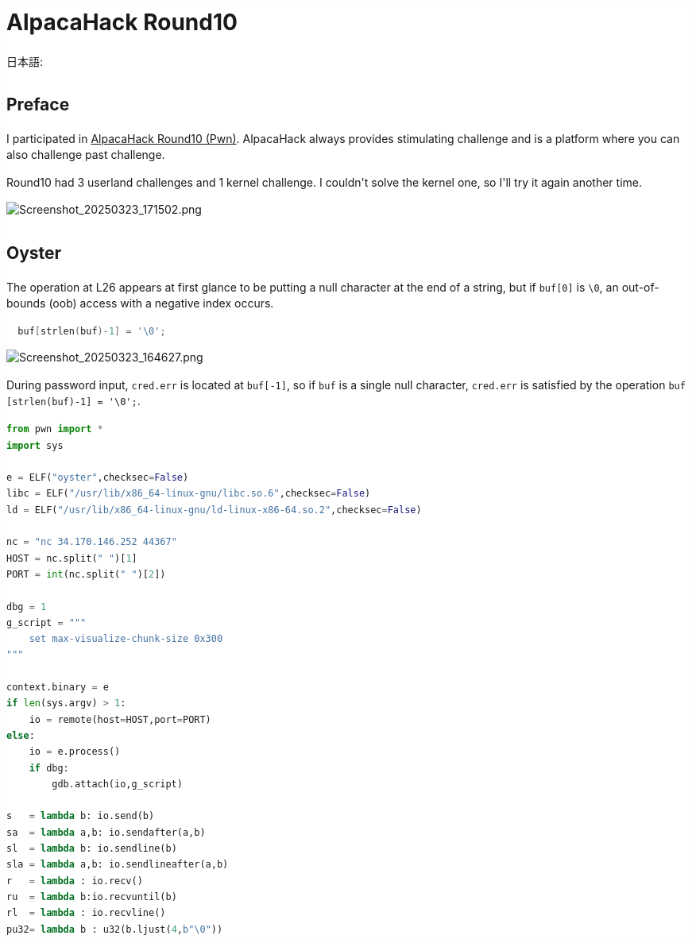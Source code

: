 # AlpacaHack Round10
<primary-label ref="pwn"/>

日本語: [](AlpacaHack-Round10-Jp.md)

## Preface
I participated in [AlpacaHack Round10 (Pwn)](https://alpacahack.com/ctfs/round-10).
AlpacaHack always provides stimulating challenge and is a platform where you can also challenge past challenge.

Round10 had 3 userland challenges and 1 kernel challenge. I couldn't solve the kernel one, so I'll try it again another time.

![Screenshot_20250323_171502.png](Screenshot_20250323_171502.png)

## Oyster
<secondary-label ref="user"/>
<secondary-label ref="rce"/>

The operation at L26 appears at first glance to be putting a null character at the end of a string, but if `buf[0]` is `\0`, an out-of-bounds (oob) access with a negative index occurs.
```c
  buf[strlen(buf)-1] = '\0';
```

![Screenshot_20250323_164627.png](Screenshot_20250323_164627.png)

During password input, `cred.err` is located at `buf[-1]`, so if `buf` is a single null character, `cred.err` is satisfied by the operation `buf[strlen(buf)-1] = '\0';`.

```py
from pwn import *
import sys

e = ELF("oyster",checksec=False)
libc = ELF("/usr/lib/x86_64-linux-gnu/libc.so.6",checksec=False)
ld = ELF("/usr/lib/x86_64-linux-gnu/ld-linux-x86-64.so.2",checksec=False)

nc = "nc 34.170.146.252 44367"
HOST = nc.split(" ")[1]
PORT = int(nc.split(" ")[2])

dbg = 1
g_script = """
    set max-visualize-chunk-size 0x300
"""

context.binary = e
if len(sys.argv) > 1:
    io = remote(host=HOST,port=PORT)
else:
    io = e.process()
    if dbg:
        gdb.attach(io,g_script)

s   = lambda b: io.send(b)
sa  = lambda a,b: io.sendafter(a,b)
sl  = lambda b: io.sendline(b)
sla = lambda a,b: io.sendlineafter(a,b)
r   = lambda : io.recv()
ru  = lambda b:io.recvuntil(b)
rl  = lambda : io.recvline()
pu32= lambda b : u32(b.ljust(4,b"\0"))
```